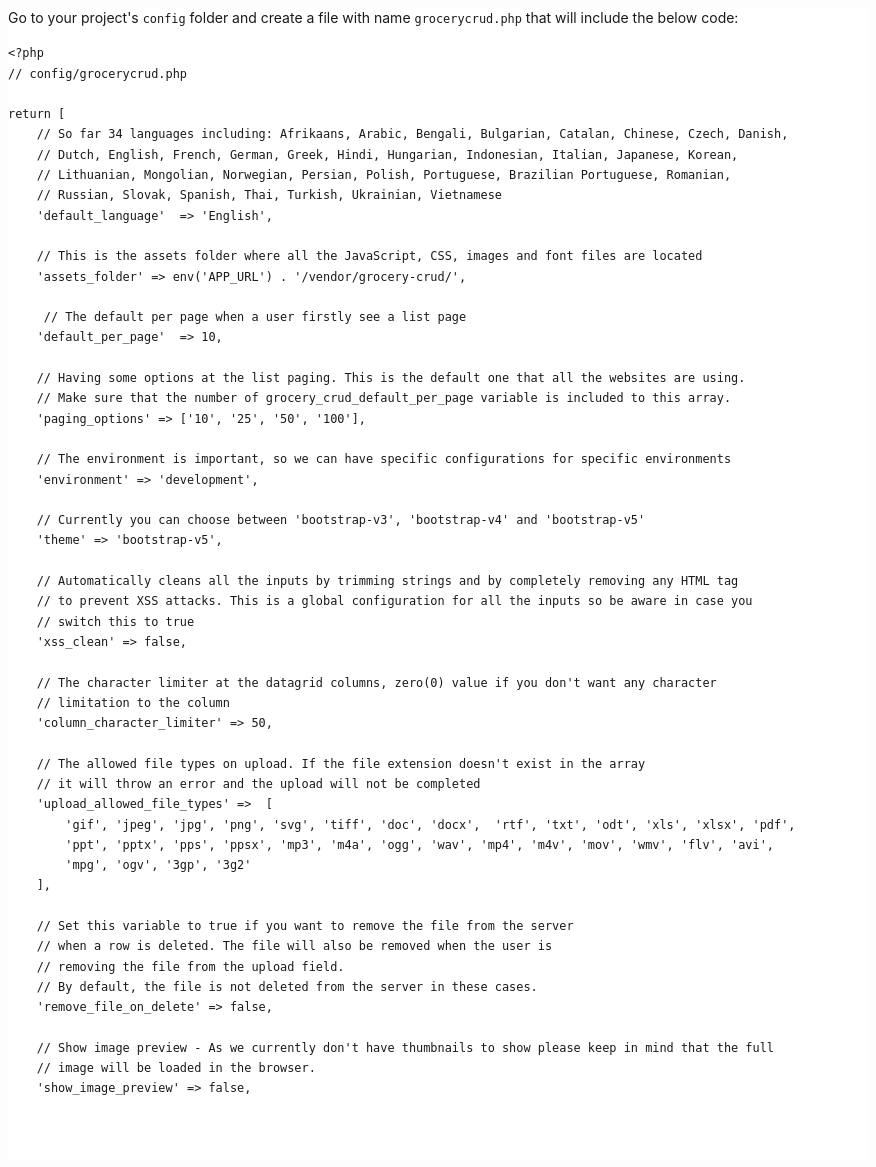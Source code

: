 Go to your project's <code>config</code> folder and create a file with name <code>grocerycrud.php</code> that will include the below code:

<pre><code class="language-php">&lt;?php
// config/grocerycrud.php

return [
    // So far 34 languages including: Afrikaans, Arabic, Bengali, Bulgarian, Catalan, Chinese, Czech, Danish,
    // Dutch, English, French, German, Greek, Hindi, Hungarian, Indonesian, Italian, Japanese, Korean,
    // Lithuanian, Mongolian, Norwegian, Persian, Polish, Portuguese, Brazilian Portuguese, Romanian,
    // Russian, Slovak, Spanish, Thai, Turkish, Ukrainian, Vietnamese
    'default_language'  => 'English',

    // This is the assets folder where all the JavaScript, CSS, images and font files are located
    'assets_folder' => env('APP_URL') . '/vendor/grocery-crud/',

     // The default per page when a user firstly see a list page
    'default_per_page'	=> 10,

    // Having some options at the list paging. This is the default one that all the websites are using.
    // Make sure that the number of grocery_crud_default_per_page variable is included to this array.
    'paging_options' => ['10', '25', '50', '100'],

    // The environment is important, so we can have specific configurations for specific environments
    'environment' => 'development',

    // Currently you can choose between 'bootstrap-v3', 'bootstrap-v4' and 'bootstrap-v5'
    'theme' => 'bootstrap-v5',

    // Automatically cleans all the inputs by trimming strings and by completely removing any HTML tag
    // to prevent XSS attacks. This is a global configuration for all the inputs so be aware in case you
    // switch this to true
    'xss_clean' => false,

    // The character limiter at the datagrid columns, zero(0) value if you don't want any character
    // limitation to the column
    'column_character_limiter' => 50,

    // The allowed file types on upload. If the file extension doesn't exist in the array
    // it will throw an error and the upload will not be completed
    'upload_allowed_file_types' =>  [
        'gif', 'jpeg', 'jpg', 'png', 'svg', 'tiff', 'doc', 'docx',  'rtf', 'txt', 'odt', 'xls', 'xlsx', 'pdf',
        'ppt', 'pptx', 'pps', 'ppsx', 'mp3', 'm4a', 'ogg', 'wav', 'mp4', 'm4v', 'mov', 'wmv', 'flv', 'avi',
        'mpg', 'ogv', '3gp', '3g2'
    ],

    // Set this variable to true if you want to remove the file from the server
    // when a row is deleted. The file will also be removed when the user is
    // removing the file from the upload field.
    // By default, the file is not deleted from the server in these cases.
    'remove_file_on_delete' => false,

    // Show image preview - As we currently don't have thumbnails to show please keep in mind that the full
    // image will be loaded in the browser.
    'show_image_preview' => false,
